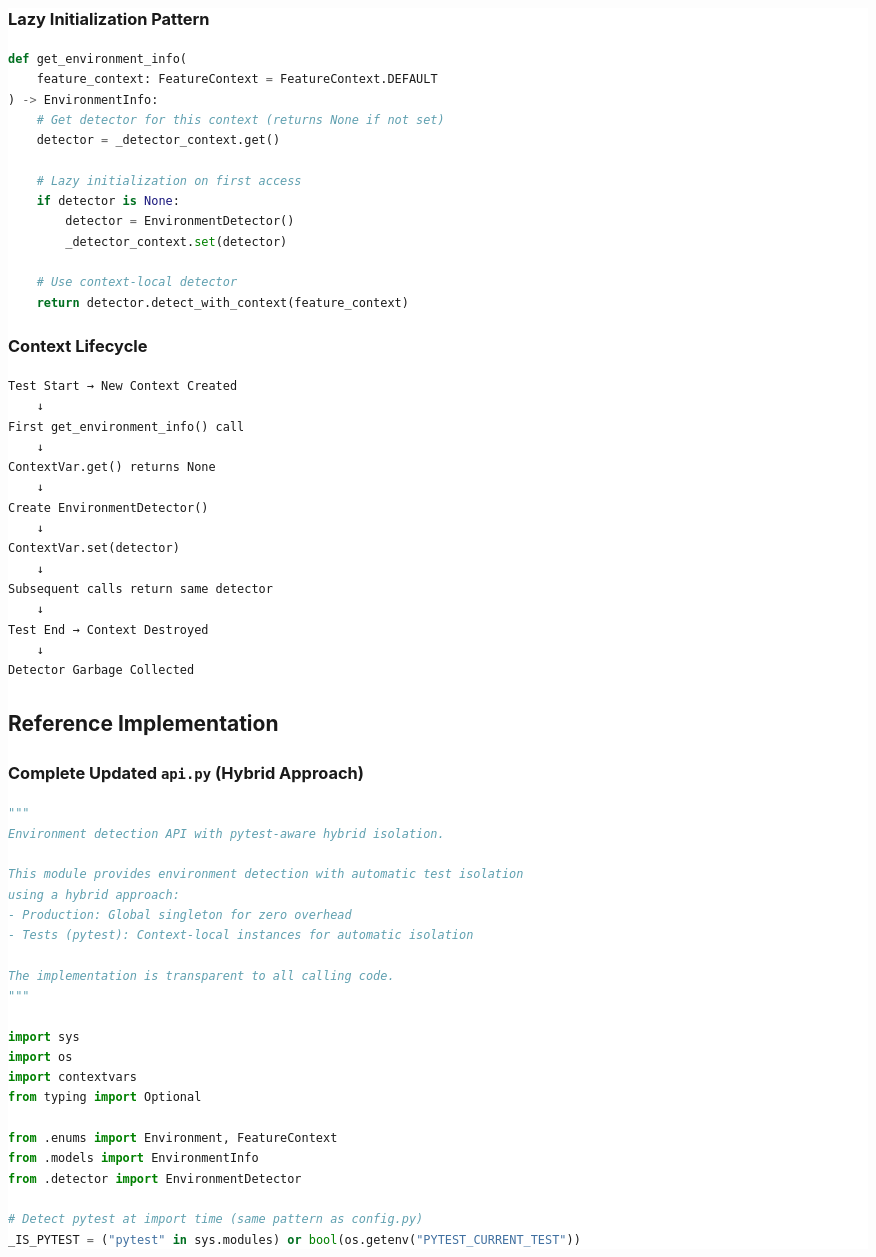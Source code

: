 ### Lazy Initialization Pattern
```python
def get_environment_info(
    feature_context: FeatureContext = FeatureContext.DEFAULT
) -> EnvironmentInfo:
    # Get detector for this context (returns None if not set)
    detector = _detector_context.get()

    # Lazy initialization on first access
    if detector is None:
        detector = EnvironmentDetector()
        _detector_context.set(detector)

    # Use context-local detector
    return detector.detect_with_context(feature_context)
```

### Context Lifecycle
```
Test Start → New Context Created
    ↓
First get_environment_info() call
    ↓
ContextVar.get() returns None
    ↓
Create EnvironmentDetector()
    ↓
ContextVar.set(detector)
    ↓
Subsequent calls return same detector
    ↓
Test End → Context Destroyed
    ↓
Detector Garbage Collected
```

## Reference Implementation

### Complete Updated `api.py` (Hybrid Approach)
```python
"""
Environment detection API with pytest-aware hybrid isolation.

This module provides environment detection with automatic test isolation
using a hybrid approach:
- Production: Global singleton for zero overhead
- Tests (pytest): Context-local instances for automatic isolation

The implementation is transparent to all calling code.
"""

import sys
import os
import contextvars
from typing import Optional

from .enums import Environment, FeatureContext
from .models import EnvironmentInfo
from .detector import EnvironmentDetector

# Detect pytest at import time (same pattern as config.py)
_IS_PYTEST = ("pytest" in sys.modules) or bool(os.getenv("PYTEST_CURRENT_TEST"))

```